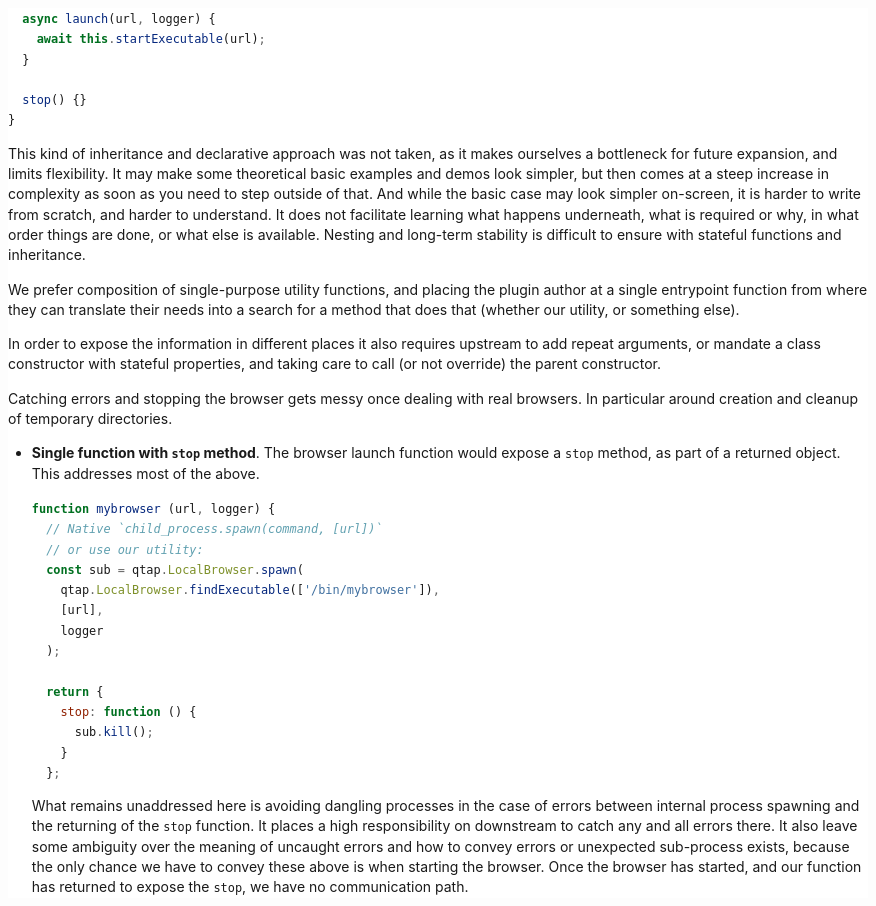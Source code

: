   ```js
    async launch(url, logger) {
      await this.startExecutable(url);
    }

    stop() {}
  }
  ```

  This kind of inheritance and declarative approach was not taken, as it makes ourselves a bottleneck for future expansion, and limits flexibility. It may make some theoretical basic examples and demos look simpler, but then comes at a steep increase in complexity as soon as you need to step outside of that. And while the basic case may look simpler on-screen, it is harder to write from scratch, and harder to understand. It does not facilitate learning  what happens underneath, what is required or why, in what order things are done, or what else is available. Nesting and long-term stability is difficult to ensure with stateful functions and inheritance.

  We prefer composition of single-purpose utility functions, and placing the plugin author at a single entrypoint function from where they can translate their needs into a search for a method that does that (whether our utility, or something else).

  In order to expose the information in different places it also requires upstream to add repeat arguments, or mandate a class constructor with stateful properties, and taking care to call (or not override) the parent constructor.

  Catching errors and stopping the browser gets messy once dealing with real browsers. In particular around creation and cleanup of temporary directories.

* **Single function with `stop` method**. The browser launch function would expose a `stop` method, as part of a returned object. This addresses most of the above.

  ```js
  function mybrowser (url, logger) {
    // Native `child_process.spawn(command, [url])`
    // or use our utility:
    const sub = qtap.LocalBrowser.spawn(
      qtap.LocalBrowser.findExecutable(['/bin/mybrowser']),
      [url],
      logger
    );

    return {
      stop: function () {
        sub.kill();
      }
    };
  ```

  What remains unaddressed here is avoiding dangling processes in the case of errors between internal process spawning and the returning of the `stop` function. It places a high responsibility on downstream to catch any and all errors there. It also leave some ambiguity over the meaning of uncaught errors and how to convey errors or unexpected sub-process exists, because the only chance we have to convey these above is when starting the browser. Once the browser has started, and our function has returned to expose the `stop`, we have no communication path.


[1]: https://github.com/actions/runner-images/issues/4201
[2]: https://github.com/actions/runner-images/issues/7531